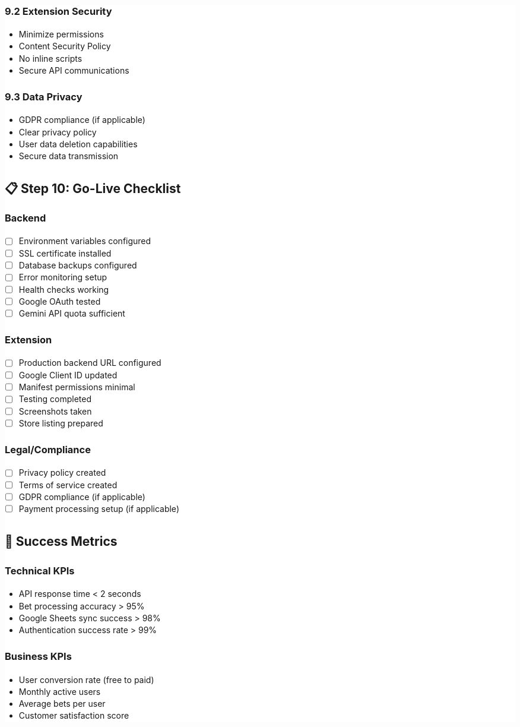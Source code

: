 ### 9.2 Extension Security
- Minimize permissions
- Content Security Policy
- No inline scripts
- Secure API communications

### 9.3 Data Privacy
- GDPR compliance (if applicable)
- Clear privacy policy
- User data deletion capabilities
- Secure data transmission

## 📋 Step 10: Go-Live Checklist

### Backend
- [ ] Environment variables configured
- [ ] SSL certificate installed
- [ ] Database backups configured
- [ ] Error monitoring setup
- [ ] Health checks working
- [ ] Google OAuth tested
- [ ] Gemini API quota sufficient

### Extension
- [ ] Production backend URL configured
- [ ] Google Client ID updated
- [ ] Manifest permissions minimal
- [ ] Testing completed
- [ ] Screenshots taken
- [ ] Store listing prepared

### Legal/Compliance
- [ ] Privacy policy created
- [ ] Terms of service created
- [ ] GDPR compliance (if applicable)
- [ ] Payment processing setup (if applicable)

## 🎯 Success Metrics

### Technical KPIs
- API response time < 2 seconds
- Bet processing accuracy > 95%
- Google Sheets sync success > 98%
- Authentication success rate > 99%

### Business KPIs
- User conversion rate (free to paid)
- Monthly active users
- Average bets per user
- Customer satisfaction score

